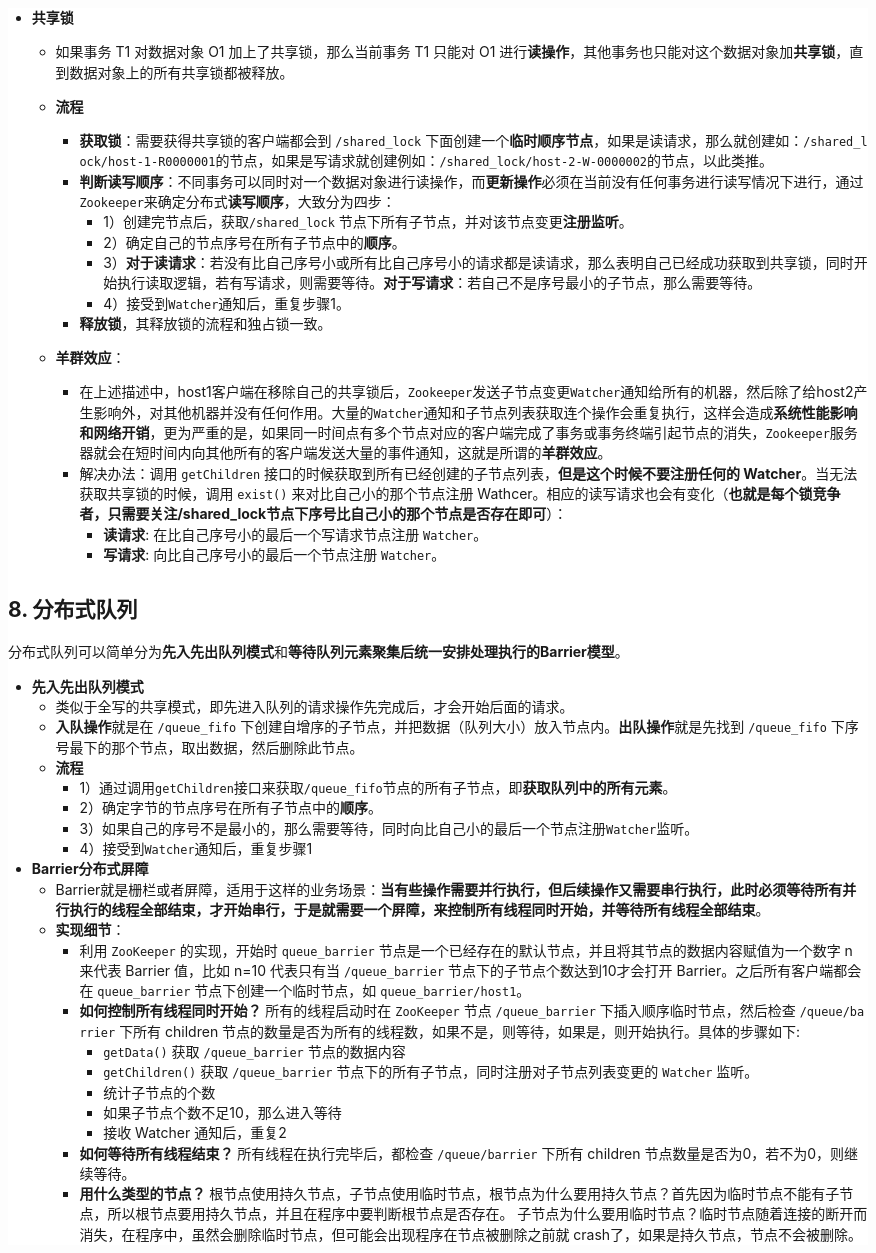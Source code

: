 * **共享锁**

  * 如果事务 T1 对数据对象 O1 加上了共享锁，那么当前事务 T1 只能对 O1 进行**读操作**，其他事务也只能对这个数据对象加**共享锁**，直到数据对象上的所有共享锁都被释放。
  * **流程**
    * **获取锁**：需要获得共享锁的客户端都会到 `/shared_lock` 下面创建一个**临时顺序节点**，如果是读请求，那么就创建如：`/shared_lock/host-1-R0000001`的节点，如果是写请求就创建例如：`/shared_lock/host-2-W-0000002`的节点，以此类推。
    * **判断读写顺序**：不同事务可以同时对一个数据对象进行读操作，而**更新操作**必须在当前没有任何事务进行读写情况下进行，通过`Zookeeper`来确定分布式**读写顺序**，大致分为四步：
      * 1）创建完节点后，获取`/shared_lock` 节点下所有子节点，并对该节点变更**注册监听**。
      * 2）确定自己的节点序号在所有子节点中的**顺序**。
      * 3）**对于读请求**：若没有比自己序号小或所有比自己序号小的请求都是读请求，那么表明自己已经成功获取到共享锁，同时开始执行读取逻辑，若有写请求，则需要等待。**对于写请求**：若自己不是序号最小的子节点，那么需要等待。
      * 4）接受到`Watcher`通知后，重复步骤1。
    * **释放锁**，其释放锁的流程和独占锁一致。

  * **羊群效应**：
    * 在上述描述中，host1客户端在移除自己的共享锁后，`Zookeeper`发送子节点变更`Watcher`通知给所有的机器，然后除了给host2产生影响外，对其他机器并没有任何作用。大量的`Watcher`通知和子节点列表获取连个操作会重复执行，这样会造成**系统性能影响和网络开销**，更为严重的是，如果同一时间点有多个节点对应的客户端完成了事务或事务终端引起节点的消失，`Zookeeper`服务器就会在短时间内向其他所有的客户端发送大量的事件通知，这就是所谓的**羊群效应**。 
    * 解决办法：调用 `getChildren` 接口的时候获取到所有已经创建的子节点列表，**但是这个时候不要注册任何的 Watcher**。当无法获取共享锁的时候，调用 `exist()` 来对比自己小的那个节点注册 Wathcer。相应的读写请求也会有变化（**也就是每个锁竞争者，只需要关注/shared_lock节点下序号比自己小的那个节点是否存在即可**）：
      * **读请求**: 在比自己序号小的最后一个写请求节点注册 `Watcher`。
      * **写请求**: 向比自己序号小的最后一个节点注册 `Watcher`。

## **8. 分布式队列**

分布式队列可以简单分为**先入先出队列模式**和**等待队列元素聚集后统一安排处理执行的Barrier模型**。

* **先入先出队列模式**
  * 类似于全写的共享模式，即先进入队列的请求操作先完成后，才会开始后面的请求。
  * **入队操作**就是在 `/queue_fifo` 下创建自增序的子节点，并把数据（队列大小）放入节点内。**出队操作**就是先找到 `/queue_fifo` 下序号最下的那个节点，取出数据，然后删除此节点。
  * **流程**
    * 1）通过调用`getChildren`接口来获取`/queue_fifo`节点的所有子节点，即**获取队列中的所有元素**。
    * 2）确定字节的节点序号在所有子节点中的**顺序**。
    * 3）如果自己的序号不是最小的，那么需要等待，同时向比自己小的最后一个节点注册`Watcher`监听。
    * 4）接受到`Watcher`通知后，重复步骤1
* **Barrier分布式屏障**
  * Barrier就是栅栏或者屏障，适用于这样的业务场景：**当有些操作需要并行执行，但后续操作又需要串行执行，此时必须等待所有并行执行的线程全部结束，才开始串行，于是就需要一个屏障，来控制所有线程同时开始，并等待所有线程全部结束**。
  * **实现细节**：
    * 利用 `ZooKeeper` 的实现，开始时 `queue_barrier` 节点是一个已经存在的默认节点，并且将其节点的数据内容赋值为一个数字 n 来代表 Barrier 值，比如 n=10 代表只有当 `/queue_barrier` 节点下的子节点个数达到10才会打开 Barrier。之后所有客户端都会在 `queue_barrier` 节点下创建一个临时节点，如 `queue_barrier/host1`。
    * **如何控制所有线程同时开始？** 所有的线程启动时在 `ZooKeeper` 节点 `/queue_barrier` 下插入顺序临时节点，然后检查 `/queue/barrier` 下所有 children 节点的数量是否为所有的线程数，如果不是，则等待，如果是，则开始执行。具体的步骤如下:
      * `getData()` 获取 `/queue_barrier` 节点的数据内容
      * `getChildren()` 获取 `/queue_barrier` 节点下的所有子节点，同时注册对子节点列表变更的 `Watcher` 监听。
      * 统计子节点的个数
      * 如果子节点个数不足10，那么进入等待
      * 接收 Watcher 通知后，重复2
    * **如何等待所有线程结束？** 所有线程在执行完毕后，都检查 `/queue/barrier` 下所有 children 节点数量是否为0，若不为0，则继续等待。
    * **用什么类型的节点？** 根节点使用持久节点，子节点使用临时节点，根节点为什么要用持久节点？首先因为临时节点不能有子节点，所以根节点要用持久节点，并且在程序中要判断根节点是否存在。 子节点为什么要用临时节点？临时节点随着连接的断开而消失，在程序中，虽然会删除临时节点，但可能会出现程序在节点被删除之前就 crash了，如果是持久节点，节点不会被删除。